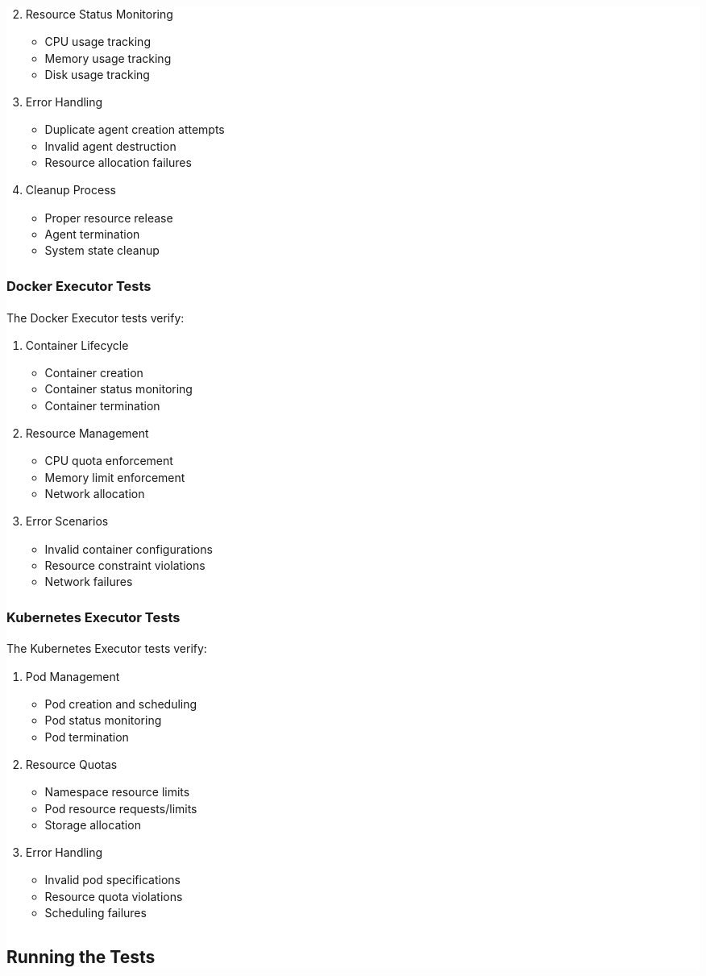 2. Resource Status Monitoring
   - CPU usage tracking
   - Memory usage tracking
   - Disk usage tracking

3. Error Handling
   - Duplicate agent creation attempts
   - Invalid agent destruction
   - Resource allocation failures

4. Cleanup Process
   - Proper resource release
   - Agent termination
   - System state cleanup

### Docker Executor Tests

The Docker Executor tests verify:

1. Container Lifecycle
   - Container creation
   - Container status monitoring
   - Container termination

2. Resource Management
   - CPU quota enforcement
   - Memory limit enforcement
   - Network allocation

3. Error Scenarios
   - Invalid container configurations
   - Resource constraint violations
   - Network failures

### Kubernetes Executor Tests

The Kubernetes Executor tests verify:

1. Pod Management
   - Pod creation and scheduling
   - Pod status monitoring
   - Pod termination

2. Resource Quotas
   - Namespace resource limits
   - Pod resource requests/limits
   - Storage allocation

3. Error Handling
   - Invalid pod specifications
   - Resource quota violations
   - Scheduling failures

## Running the Tests
